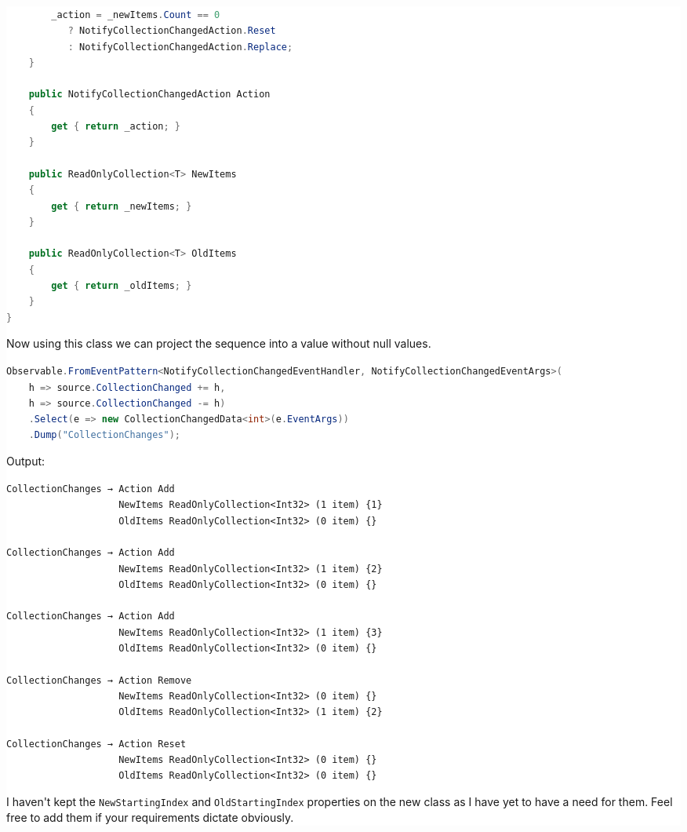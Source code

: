 ```csharp
        _action = _newItems.Count == 0
           ? NotifyCollectionChangedAction.Reset
           : NotifyCollectionChangedAction.Replace;
    }

    public NotifyCollectionChangedAction Action
    {
        get { return _action; }
    }

    public ReadOnlyCollection<T> NewItems
    {
        get { return _newItems; }
    }

    public ReadOnlyCollection<T> OldItems
    {
        get { return _oldItems; }
    }
}
```

Now using this class we can project the sequence into a value without null values.

```csharp
Observable.FromEventPattern<NotifyCollectionChangedEventHandler, NotifyCollectionChangedEventArgs>(
    h => source.CollectionChanged += h,
    h => source.CollectionChanged -= h)
    .Select(e => new CollectionChangedData<int>(e.EventArgs))
    .Dump("CollectionChanges");
```

Output:

    CollectionChanges → Action Add
                        NewItems ReadOnlyCollection<Int32> (1 item) {1}
                        OldItems ReadOnlyCollection<Int32> (0 item) {}

    CollectionChanges → Action Add
                        NewItems ReadOnlyCollection<Int32> (1 item) {2}
                        OldItems ReadOnlyCollection<Int32> (0 item) {}

    CollectionChanges → Action Add
                        NewItems ReadOnlyCollection<Int32> (1 item) {3}
                        OldItems ReadOnlyCollection<Int32> (0 item) {}

    CollectionChanges → Action Remove
                        NewItems ReadOnlyCollection<Int32> (0 item) {}
                        OldItems ReadOnlyCollection<Int32> (1 item) {2}

    CollectionChanges → Action Reset
                        NewItems ReadOnlyCollection<Int32> (0 item) {}
                        OldItems ReadOnlyCollection<Int32> (0 item) {}

I haven't kept the `NewStartingIndex` and `OldStartingIndex` properties on the new class as I have yet to have a need for them.
Feel free to add them if your requirements dictate obviously.
